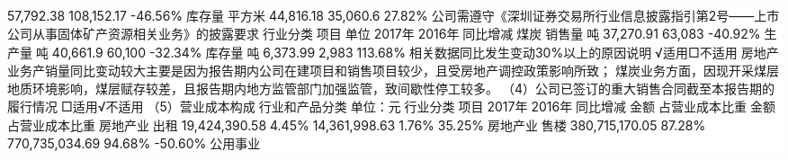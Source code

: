 57,792.38
108,152.17
-46.56%
库存量
平方米
44,816.18
35,060.6
27.82%
公司需遵守《深圳证券交易所行业信息披露指引第2号——上市公司从事固体矿产资源相关业务》的披露要求
行业分类
项目
单位
2017年
2016年
同比增减
煤炭
销售量
吨
37,270.91
63,083
-40.92%
生产量
吨
40,661.9
60,100
-32.34%
库存量
吨
6,373.99
2,983
113.68%
相关数据同比发生变动30%以上的原因说明
√适用□不适用
房地产业务产销量同比变动较大主要是因为报告期内公司在建项目和销售项目较少，且受房地产调控政策影响所致；
煤炭业务方面，因现开采煤层地质环境影响，煤层赋存较差，且报告期内地方监管部门加强监管，致间歇性停工较多。
（4）公司已签订的重大销售合同截至本报告期的履行情况
□适用√不适用
（5）营业成本构成
行业和产品分类
单位：元
行业分类
项目
2017年
2016年
同比增减
金额
占营业成本比重
金额
占营业成本比重
房地产业
出租
19,424,390.58
4.45%
14,361,998.63
1.76%
35.25%
房地产业
售楼
380,715,170.05
87.28%
770,735,034.69
94.68%
-50.60%
公用事业